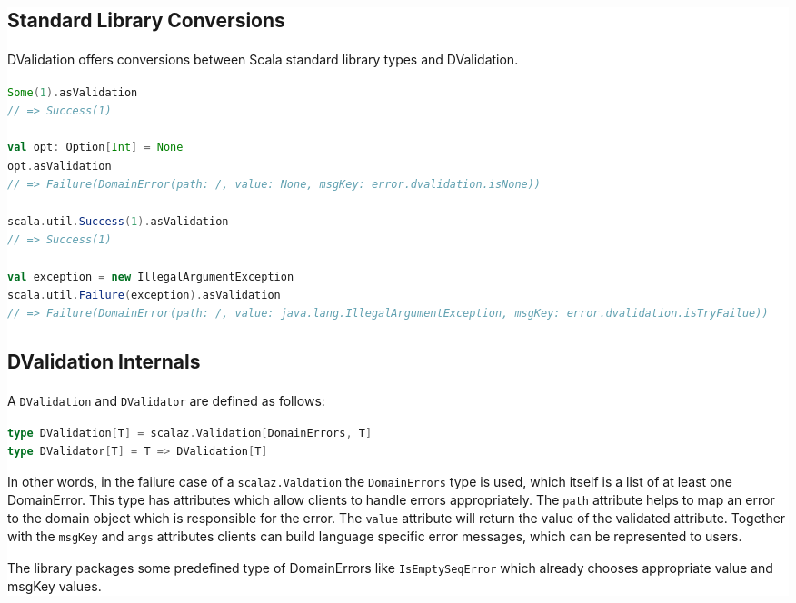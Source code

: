 ## Standard Library Conversions
DValidation offers conversions between Scala standard library types and DValidation. 

```scala
Some(1).asValidation
// => Success(1)

val opt: Option[Int] = None
opt.asValidation
// => Failure(DomainError(path: /, value: None, msgKey: error.dvalidation.isNone))

scala.util.Success(1).asValidation
// => Success(1)

val exception = new IllegalArgumentException
scala.util.Failure(exception).asValidation
// => Failure(DomainError(path: /, value: java.lang.IllegalArgumentException, msgKey: error.dvalidation.isTryFailue))
```

## DValidation Internals 
A `DValidation` and `DValidator` are defined as follows:

```scala
type DValidation[T] = scalaz.Validation[DomainErrors, T]
type DValidator[T] = T => DValidation[T]
```

In other words, in the failure case of a `scalaz.Valdation` the `DomainErrors` type is used,
which itself is a list of at least one DomainError. This type has attributes which
allow clients to handle errors appropriately. The `path` attribute helps to map an error to
the domain object which is responsible for the error. The `value` attribute will return the
value of the validated attribute. Together with the `msgKey` and `args` attributes clients 
can build language specific error messages, which can be represented to users.

The library packages some predefined type of DomainErrors like `IsEmptySeqError` which already
chooses appropriate value and msgKey values.
